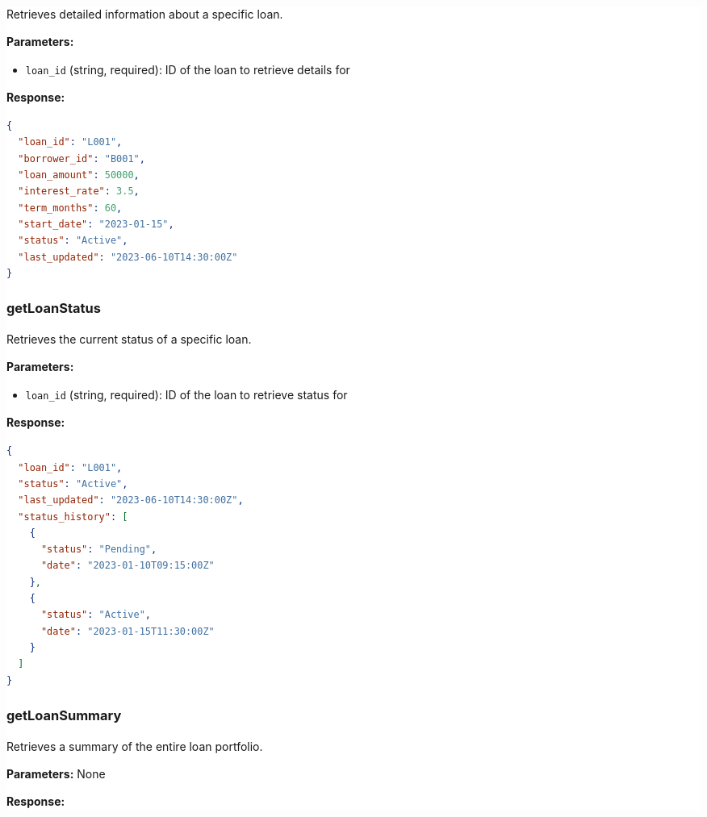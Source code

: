 Retrieves detailed information about a specific loan.

**Parameters:**

- `loan_id` (string, required): ID of the loan to retrieve details for

**Response:**

```json
{
  "loan_id": "L001",
  "borrower_id": "B001",
  "loan_amount": 50000,
  "interest_rate": 3.5,
  "term_months": 60,
  "start_date": "2023-01-15",
  "status": "Active",
  "last_updated": "2023-06-10T14:30:00Z"
}
```

### getLoanStatus

Retrieves the current status of a specific loan.

**Parameters:**

- `loan_id` (string, required): ID of the loan to retrieve status for

**Response:**

```json
{
  "loan_id": "L001",
  "status": "Active",
  "last_updated": "2023-06-10T14:30:00Z",
  "status_history": [
    {
      "status": "Pending",
      "date": "2023-01-10T09:15:00Z"
    },
    {
      "status": "Active",
      "date": "2023-01-15T11:30:00Z"
    }
  ]
}
```

### getLoanSummary

Retrieves a summary of the entire loan portfolio.

**Parameters:** None

**Response:**
